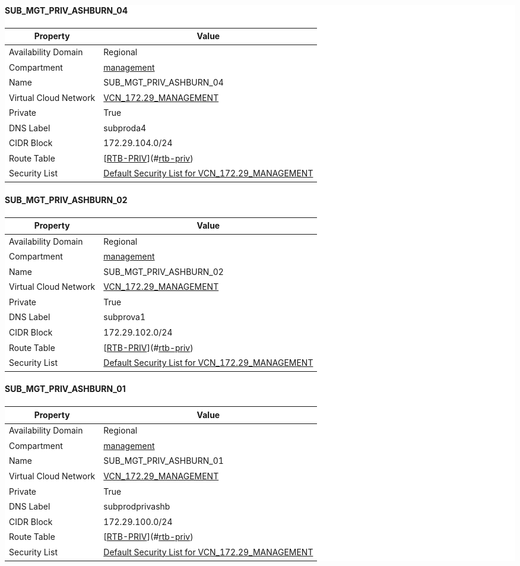 
#### SUB_MGT_PRIV_ASHBURN_04


| Property | Value    |
| -------- | -------- |
| Availability Domain | Regional |
| Compartment     | [management](#management) |
| Name            | SUB_MGT_PRIV_ASHBURN_04 |
| Virtual Cloud Network | [VCN_172.29_MANAGEMENT](#vcn_172.29_management) |
| Private         | True |
| DNS Label       | subproda4 |
| CIDR Block      | 172.29.104.0/24 |
| Route Table     | [[RTB-PRIV](#rtb-priv)](#[rtb-priv](#rtb-priv)) |
| Security List   | [Default Security List for VCN_172.29_MANAGEMENT](#default-security-list-for-vcn_172.29_management) |


#### SUB_MGT_PRIV_ASHBURN_02


| Property | Value    |
| -------- | -------- |
| Availability Domain | Regional |
| Compartment     | [management](#management) |
| Name            | SUB_MGT_PRIV_ASHBURN_02 |
| Virtual Cloud Network | [VCN_172.29_MANAGEMENT](#vcn_172.29_management) |
| Private         | True |
| DNS Label       | subprova1 |
| CIDR Block      | 172.29.102.0/24 |
| Route Table     | [[RTB-PRIV](#rtb-priv)](#[rtb-priv](#rtb-priv)) |
| Security List   | [Default Security List for VCN_172.29_MANAGEMENT](#default-security-list-for-vcn_172.29_management) |


#### SUB_MGT_PRIV_ASHBURN_01


| Property | Value    |
| -------- | -------- |
| Availability Domain | Regional |
| Compartment     | [management](#management) |
| Name            | SUB_MGT_PRIV_ASHBURN_01 |
| Virtual Cloud Network | [VCN_172.29_MANAGEMENT](#vcn_172.29_management) |
| Private         | True |
| DNS Label       | subprodprivashb |
| CIDR Block      | 172.29.100.0/24 |
| Route Table     | [[RTB-PRIV](#rtb-priv)](#[rtb-priv](#rtb-priv)) |
| Security List   | [Default Security List for VCN_172.29_MANAGEMENT](#default-security-list-for-vcn_172.29_management) |

